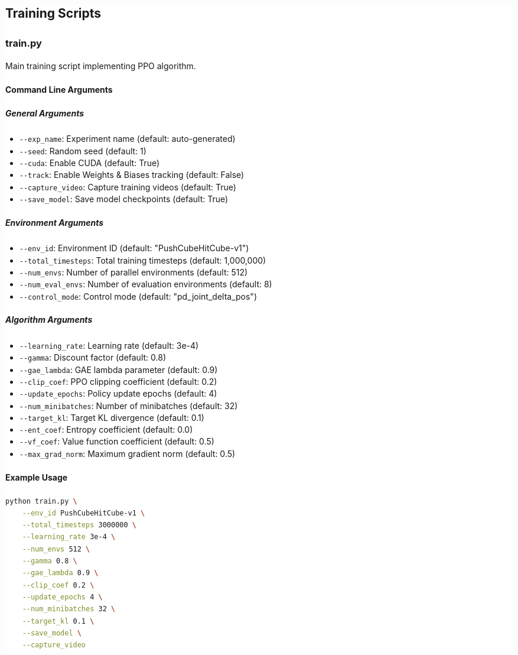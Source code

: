 ## Training Scripts

### train.py

Main training script implementing PPO algorithm.

#### Command Line Arguments

##### General Arguments
- `--exp_name`: Experiment name (default: auto-generated)
- `--seed`: Random seed (default: 1)
- `--cuda`: Enable CUDA (default: True)
- `--track`: Enable Weights & Biases tracking (default: False)
- `--capture_video`: Capture training videos (default: True)
- `--save_model`: Save model checkpoints (default: True)

##### Environment Arguments
- `--env_id`: Environment ID (default: "PushCubeHitCube-v1")
- `--total_timesteps`: Total training timesteps (default: 1,000,000)
- `--num_envs`: Number of parallel environments (default: 512)
- `--num_eval_envs`: Number of evaluation environments (default: 8)
- `--control_mode`: Control mode (default: "pd_joint_delta_pos")

##### Algorithm Arguments
- `--learning_rate`: Learning rate (default: 3e-4)
- `--gamma`: Discount factor (default: 0.8)
- `--gae_lambda`: GAE lambda parameter (default: 0.9)
- `--clip_coef`: PPO clipping coefficient (default: 0.2)
- `--update_epochs`: Policy update epochs (default: 4)
- `--num_minibatches`: Number of minibatches (default: 32)
- `--target_kl`: Target KL divergence (default: 0.1)
- `--ent_coef`: Entropy coefficient (default: 0.0)
- `--vf_coef`: Value function coefficient (default: 0.5)
- `--max_grad_norm`: Maximum gradient norm (default: 0.5)

#### Example Usage
```bash
python train.py \
    --env_id PushCubeHitCube-v1 \
    --total_timesteps 3000000 \
    --learning_rate 3e-4 \
    --num_envs 512 \
    --gamma 0.8 \
    --gae_lambda 0.9 \
    --clip_coef 0.2 \
    --update_epochs 4 \
    --num_minibatches 32 \
    --target_kl 0.1 \
    --save_model \
    --capture_video
```
